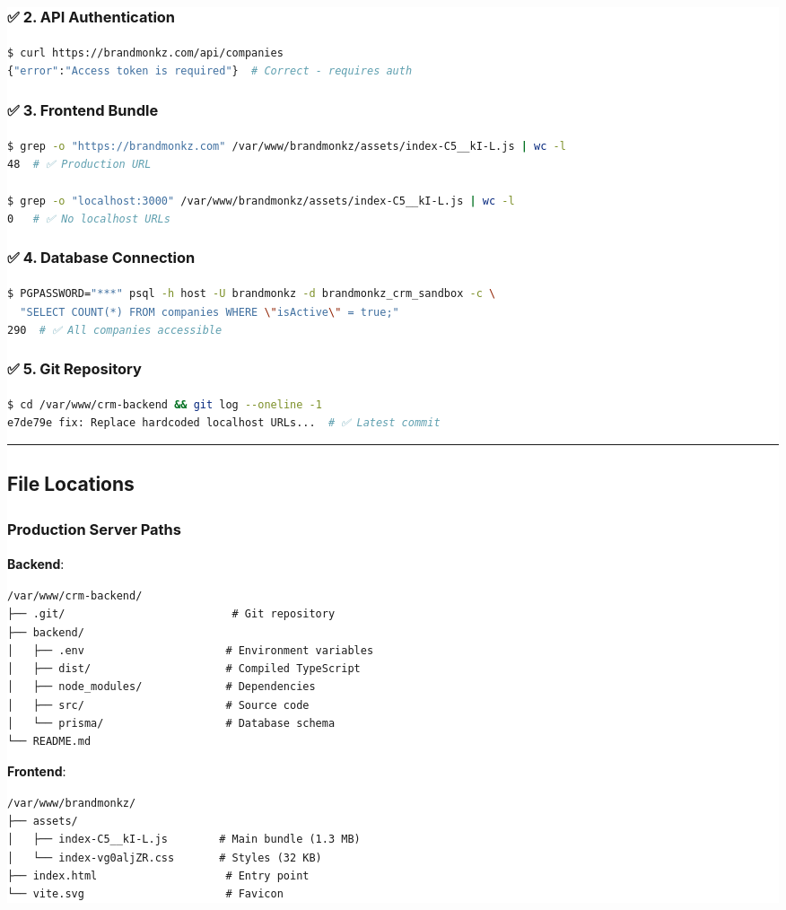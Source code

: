 ### ✅ 2. API Authentication
```bash
$ curl https://brandmonkz.com/api/companies
{"error":"Access token is required"}  # Correct - requires auth
```

### ✅ 3. Frontend Bundle
```bash
$ grep -o "https://brandmonkz.com" /var/www/brandmonkz/assets/index-C5__kI-L.js | wc -l
48  # ✅ Production URL

$ grep -o "localhost:3000" /var/www/brandmonkz/assets/index-C5__kI-L.js | wc -l
0   # ✅ No localhost URLs
```

### ✅ 4. Database Connection
```bash
$ PGPASSWORD="***" psql -h host -U brandmonkz -d brandmonkz_crm_sandbox -c \
  "SELECT COUNT(*) FROM companies WHERE \"isActive\" = true;"
290  # ✅ All companies accessible
```

### ✅ 5. Git Repository
```bash
$ cd /var/www/crm-backend && git log --oneline -1
e7de79e fix: Replace hardcoded localhost URLs...  # ✅ Latest commit
```

---

## File Locations

### Production Server Paths

**Backend**:
```
/var/www/crm-backend/
├── .git/                          # Git repository
├── backend/
│   ├── .env                      # Environment variables
│   ├── dist/                     # Compiled TypeScript
│   ├── node_modules/             # Dependencies
│   ├── src/                      # Source code
│   └── prisma/                   # Database schema
└── README.md
```

**Frontend**:
```
/var/www/brandmonkz/
├── assets/
│   ├── index-C5__kI-L.js        # Main bundle (1.3 MB)
│   └── index-vg0aljZR.css       # Styles (32 KB)
├── index.html                    # Entry point
└── vite.svg                      # Favicon
```
